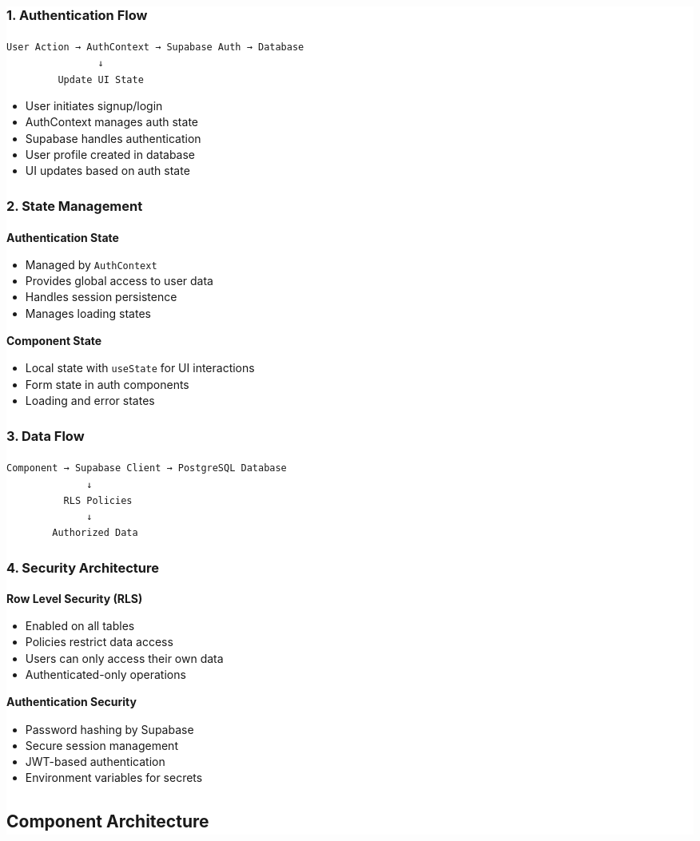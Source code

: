 ### 1. Authentication Flow

```
User Action → AuthContext → Supabase Auth → Database
                ↓
         Update UI State
```

- User initiates signup/login
- AuthContext manages auth state
- Supabase handles authentication
- User profile created in database
- UI updates based on auth state

### 2. State Management

**Authentication State**
- Managed by `AuthContext`
- Provides global access to user data
- Handles session persistence
- Manages loading states

**Component State**
- Local state with `useState` for UI interactions
- Form state in auth components
- Loading and error states

### 3. Data Flow

```
Component → Supabase Client → PostgreSQL Database
              ↓
          RLS Policies
              ↓
        Authorized Data
```

### 4. Security Architecture

**Row Level Security (RLS)**
- Enabled on all tables
- Policies restrict data access
- Users can only access their own data
- Authenticated-only operations

**Authentication Security**
- Password hashing by Supabase
- Secure session management
- JWT-based authentication
- Environment variables for secrets

## Component Architecture
